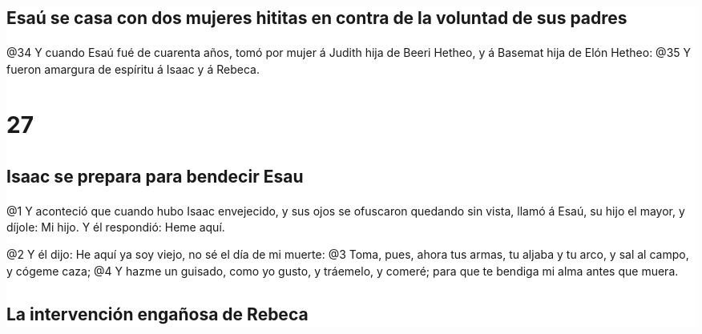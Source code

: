 ## Esaú se casa con dos mujeres hititas en contra de la voluntad de sus padres
@34 Y cuando Esaú fué de cuarenta años, tomó por mujer á Judith hija de Beeri Hetheo, y á Basemat hija de Elón Hetheo: @35 Y fueron amargura de espíritu á Isaac y á Rebeca. 

# 27 
## Isaac se prepara para bendecir Esau
@1 Y aconteció que cuando hubo Isaac envejecido, y sus ojos se ofuscaron quedando sin vista, llamó á Esaú, su hijo el mayor, y díjole: Mi hijo. Y él respondió: Heme aquí.

@2 Y él dijo: He aquí ya soy viejo, no sé el día de mi muerte: @3 Toma, pues, ahora tus armas, tu aljaba y tu arco, y sal al campo, y cógeme caza; @4 Y hazme un guisado, como yo gusto, y tráemelo, y comeré; para que te bendiga mi alma antes que muera.

## La intervención engañosa de Rebeca
